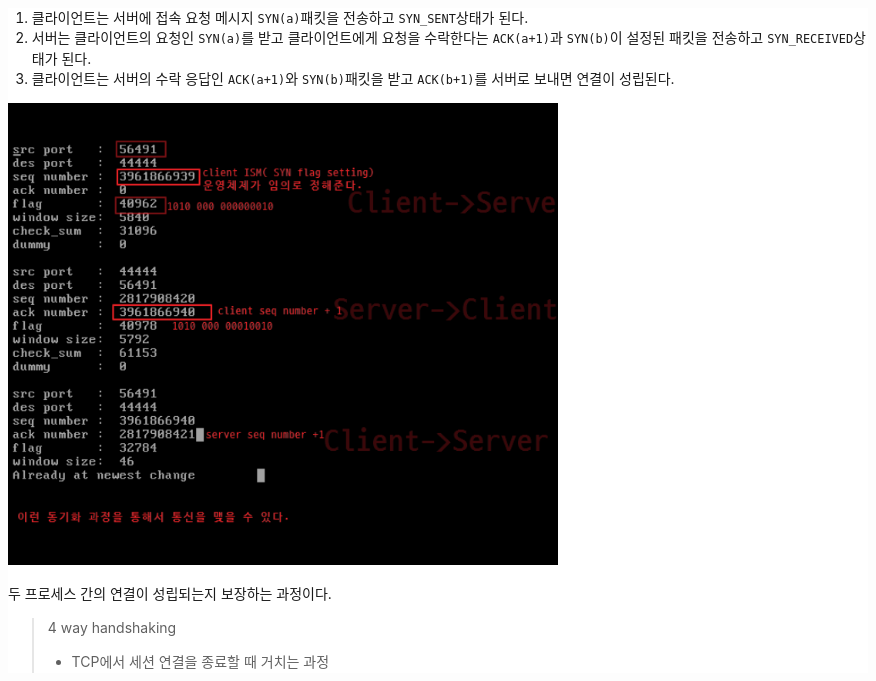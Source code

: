 1. 클라이언트는 서버에 접속 요청 메시지 `SYN(a)`패킷을 전송하고 `SYN_SENT`상태가 된다.
2. 서버는 클라이언트의 요청인 `SYN(a)`를 받고 클라이언트에게 요청을 수락한다는 `ACK(a+1)`과 `SYN(b)`이 설정된 패킷을 전송하고 `SYN_RECEIVED`상태가 된다.
3. 클라이언트는 서버의 수락 응답인 `ACK(a+1)`와 `SYN(b)`패킷을 받고 `ACK(b+1)`를 서버로 보내면 연결이 성립된다.

<img src="./image/image-20200813014133453.png" width="550" />

두 프로세스 간의 연결이 성립되는지 보장하는 과정이다.





> 4 way handshaking
>
> * TCP에서 세션 연결을 종료할 때 거치는 과정
